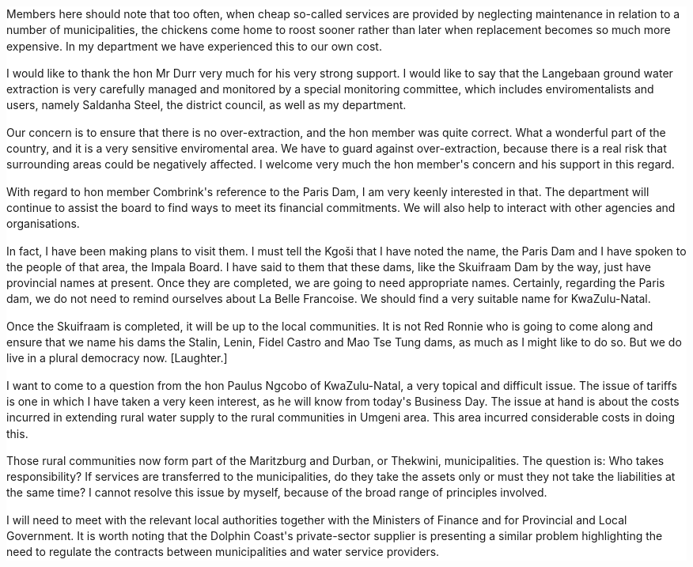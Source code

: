 Members here should note that too often, when cheap so-called services are
provided by neglecting maintenance in relation to a number of
municipalities, the chickens come home to roost sooner rather than later
when replacement becomes so much more expensive. In my department we have
experienced this to
our own cost.

I would like to thank the hon Mr Durr very much for his very strong
support. I would like to say that the Langebaan ground water extraction is
very carefully managed and monitored by a special monitoring committee,
which includes enviromentalists and users, namely Saldanha Steel, the
district council, as well as my department.

Our concern is to ensure that there is no over-extraction, and the hon
member was quite correct. What a wonderful part of the country, and it is a
very sensitive enviromental area. We have to guard against over-extraction,
because there is a real risk that surrounding areas could be negatively
affected. I welcome very much the hon member's concern and his support in
this regard.

With regard to hon member Combrink's reference to the Paris Dam, I am very
keenly interested in that. The department will continue to assist the board
to find ways to meet its financial commitments. We will also help to
interact with other agencies and organisations.

In fact, I have been making plans to visit them. I must tell the Kgoši that
I have noted the name, the Paris Dam and I have spoken to the people of
that area, the Impala Board. I have said to them that these dams, like the
Skuifraam Dam by the way, just have provincial names at present. Once they
are completed, we are going to need appropriate names. Certainly, regarding
the Paris dam, we do not need to remind ourselves about La Belle Francoise.
We should find a very suitable name for KwaZulu-Natal.

Once the Skuifraam is completed, it will be up to the local communities. It
is not Red Ronnie who is going to come along and ensure that we name his
dams the Stalin, Lenin, Fidel Castro and Mao Tse Tung dams, as much as I
might like to do so. But we do live in a plural democracy now. [Laughter.]

I want to come to a question from the hon Paulus Ngcobo of KwaZulu-Natal, a
very topical and difficult issue. The issue of tariffs is one in which I
have taken a very keen interest, as he will know from today's Business Day.
The issue at hand is about the costs incurred in extending rural water
supply to the rural communities in Umgeni area. This area incurred
considerable costs in doing this.

Those rural communities now form part of the Maritzburg and Durban, or
Thekwini, municipalities. The question is: Who takes responsibility? If
services are transferred to the municipalities, do they take the assets
only or must they not take the liabilities at the same time? I cannot
resolve this issue by myself, because of the broad range of principles
involved.

I will need to meet with the relevant local authorities together with the
Ministers of Finance and for Provincial and Local Government. It is worth
noting that the Dolphin Coast's private-sector supplier is presenting a
similar problem highlighting the need to regulate the contracts between
municipalities and water service providers.
